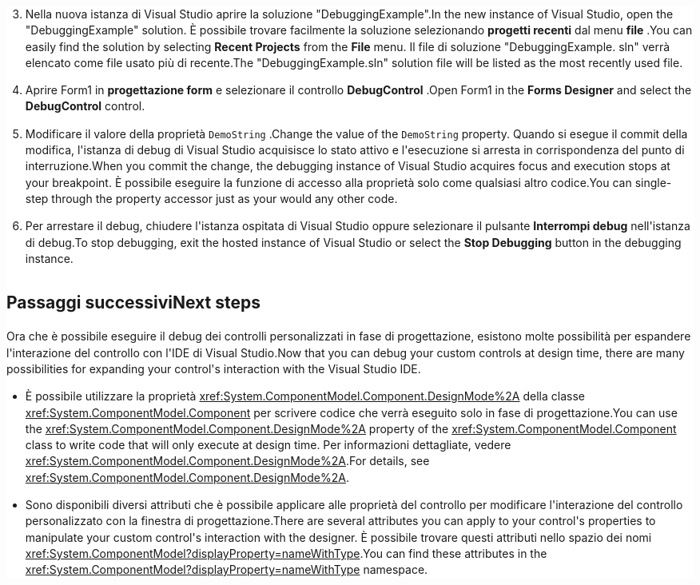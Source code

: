 3. <span data-ttu-id="04be7-154">Nella nuova istanza di Visual Studio aprire la soluzione "DebuggingExample".</span><span class="sxs-lookup"><span data-stu-id="04be7-154">In the new instance of Visual Studio, open the "DebuggingExample" solution.</span></span> <span data-ttu-id="04be7-155">È possibile trovare facilmente la soluzione selezionando **progetti recenti** dal menu **file** .</span><span class="sxs-lookup"><span data-stu-id="04be7-155">You can easily find the solution by selecting **Recent Projects** from the **File** menu.</span></span> <span data-ttu-id="04be7-156">Il file di soluzione "DebuggingExample. sln" verrà elencato come file usato più di recente.</span><span class="sxs-lookup"><span data-stu-id="04be7-156">The "DebuggingExample.sln" solution file will be listed as the most recently used file.</span></span>

4. <span data-ttu-id="04be7-157">Aprire Form1 in **progettazione form** e selezionare il controllo **DebugControl** .</span><span class="sxs-lookup"><span data-stu-id="04be7-157">Open Form1 in the **Forms Designer** and select the **DebugControl** control.</span></span>

5. <span data-ttu-id="04be7-158">Modificare il valore della proprietà `DemoString` .</span><span class="sxs-lookup"><span data-stu-id="04be7-158">Change the value of the `DemoString` property.</span></span> <span data-ttu-id="04be7-159">Quando si esegue il commit della modifica, l'istanza di debug di Visual Studio acquisisce lo stato attivo e l'esecuzione si arresta in corrispondenza del punto di interruzione.</span><span class="sxs-lookup"><span data-stu-id="04be7-159">When you commit the change, the debugging instance of Visual Studio acquires focus and execution stops at your breakpoint.</span></span> <span data-ttu-id="04be7-160">È possibile eseguire la funzione di accesso alla proprietà solo come qualsiasi altro codice.</span><span class="sxs-lookup"><span data-stu-id="04be7-160">You can single-step through the property accessor just as your would any other code.</span></span>

6. <span data-ttu-id="04be7-161">Per arrestare il debug, chiudere l'istanza ospitata di Visual Studio oppure selezionare il pulsante **Interrompi debug** nell'istanza di debug.</span><span class="sxs-lookup"><span data-stu-id="04be7-161">To stop debugging, exit the hosted instance of Visual Studio or select the **Stop Debugging** button in the debugging instance.</span></span>

## <a name="next-steps"></a><span data-ttu-id="04be7-162">Passaggi successivi</span><span class="sxs-lookup"><span data-stu-id="04be7-162">Next steps</span></span>

<span data-ttu-id="04be7-163">Ora che è possibile eseguire il debug dei controlli personalizzati in fase di progettazione, esistono molte possibilità per espandere l'interazione del controllo con l'IDE di Visual Studio.</span><span class="sxs-lookup"><span data-stu-id="04be7-163">Now that you can debug your custom controls at design time, there are many possibilities for expanding your control's interaction with the Visual Studio IDE.</span></span>

- <span data-ttu-id="04be7-164">È possibile utilizzare la proprietà <xref:System.ComponentModel.Component.DesignMode%2A> della classe <xref:System.ComponentModel.Component> per scrivere codice che verrà eseguito solo in fase di progettazione.</span><span class="sxs-lookup"><span data-stu-id="04be7-164">You can use the <xref:System.ComponentModel.Component.DesignMode%2A> property of the <xref:System.ComponentModel.Component> class to write code that will only execute at design time.</span></span> <span data-ttu-id="04be7-165">Per informazioni dettagliate, vedere <xref:System.ComponentModel.Component.DesignMode%2A>.</span><span class="sxs-lookup"><span data-stu-id="04be7-165">For details, see <xref:System.ComponentModel.Component.DesignMode%2A>.</span></span>

- <span data-ttu-id="04be7-166">Sono disponibili diversi attributi che è possibile applicare alle proprietà del controllo per modificare l'interazione del controllo personalizzato con la finestra di progettazione.</span><span class="sxs-lookup"><span data-stu-id="04be7-166">There are several attributes you can apply to your control's properties to manipulate your custom control's interaction with the designer.</span></span> <span data-ttu-id="04be7-167">È possibile trovare questi attributi nello spazio dei nomi <xref:System.ComponentModel?displayProperty=nameWithType>.</span><span class="sxs-lookup"><span data-stu-id="04be7-167">You can find these attributes in the <xref:System.ComponentModel?displayProperty=nameWithType> namespace.</span></span>

